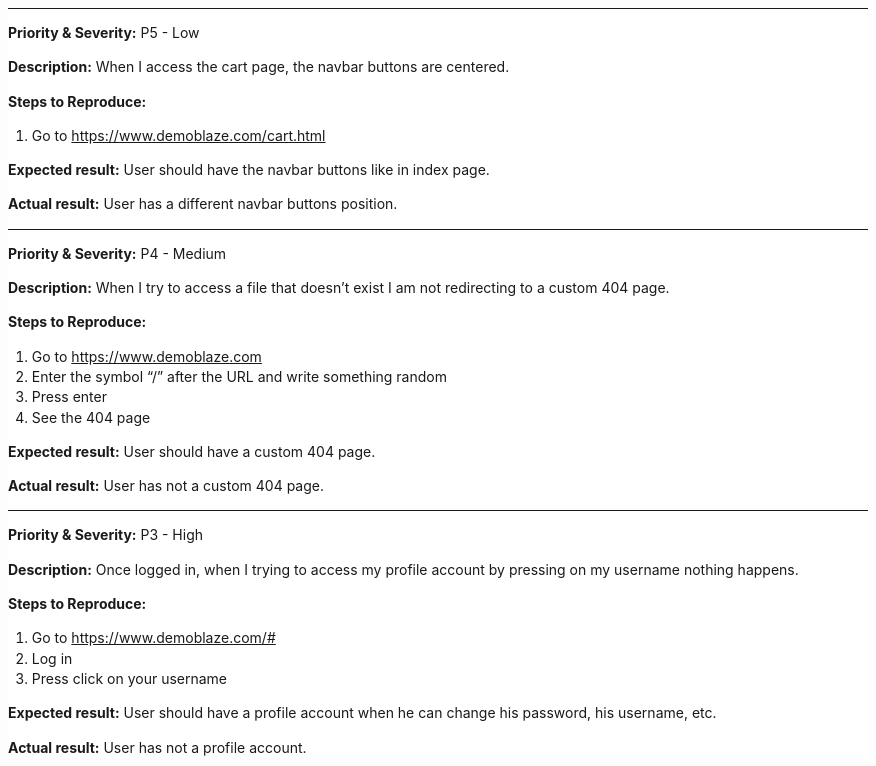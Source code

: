 
---------------

**Priority & Severity:**
P5 - Low

**Description:**
When I access the cart page, the navbar buttons are centered.

**Steps to Reproduce:**
1. Go to https://www.demoblaze.com/cart.html 

**Expected result:**
User should have the navbar buttons like in index page.

**Actual result:**
User has a different navbar buttons position.


---------------

**Priority & Severity:**
P4 - Medium

**Description:**
When I try to access a file that doesn’t exist I am not redirecting to a custom 404 page.

**Steps to Reproduce:**
1. Go to https://www.demoblaze.com
2. Enter the symbol “/” after the URL and write something random 
3. Press enter
4. See the 404 page 

**Expected result:**
User should have a custom 404 page.

**Actual result:**
User has not a custom 404 page.


---------------

**Priority & Severity:**
P3 - High

**Description:**
Once logged in, when I trying to access my profile account by pressing on my username nothing happens.

**Steps to Reproduce:**
1. Go to https://www.demoblaze.com/# 
2. Log in
3. Press click on your username

**Expected result:**
User should have a profile account when he can change his password, his username, etc.

**Actual result:**
User has not a profile account.
